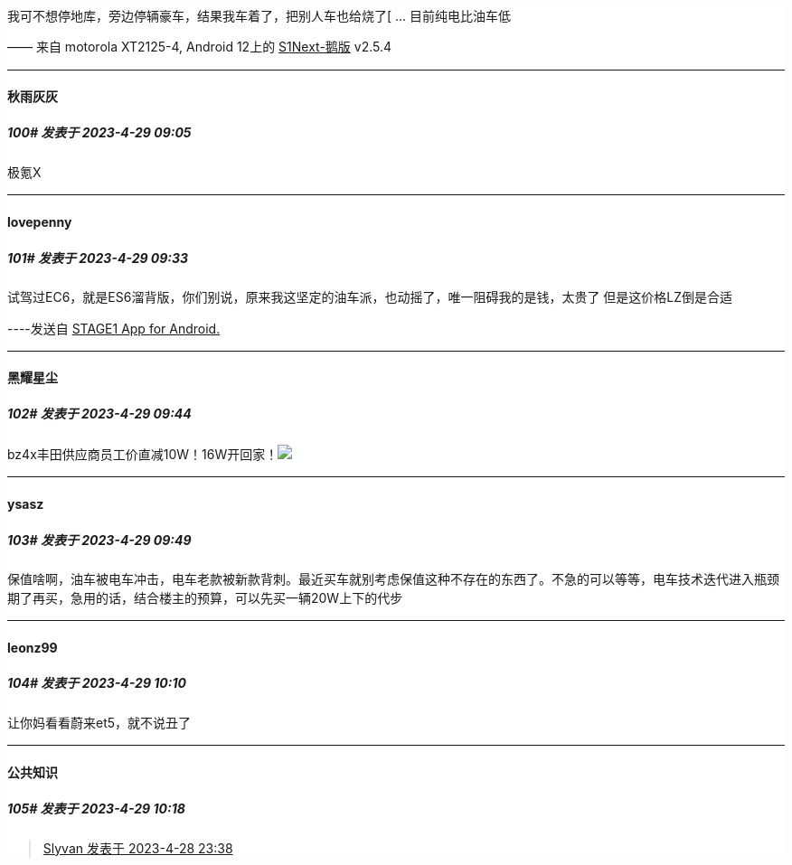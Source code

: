 我可不想停地库，旁边停辆豪车，结果我车着了，把别人车也给烧了[ ...</blockquote>
目前纯电比油车低

—— 来自 motorola XT2125-4, Android 12上的 [S1Next-鹅版](https://github.com/ykrank/S1-Next/releases) v2.5.4


*****

####  秋雨灰灰  
##### 100#       发表于 2023-4-29 09:05

极氪X


*****

####  lovepenny  
##### 101#       发表于 2023-4-29 09:33

试驾过EC6，就是ES6溜背版，你们别说，原来我这坚定的油车派，也动摇了，唯一阻碍我的是钱，太贵了
但是这价格LZ倒是合适

----发送自 [STAGE1 App for Android.](http://stage1.5j4m.com/?1.37)


*****

####  黑耀星尘  
##### 102#       发表于 2023-4-29 09:44

bz4x丰田供应商员工价直减10W！16W开回家！<img src="https://static.saraba1st.com/image/smiley/face2017/037.png" referrerpolicy="no-referrer">

*****

####  ysasz  
##### 103#       发表于 2023-4-29 09:49

保值啥啊，油车被电车冲击，电车老款被新款背刺。最近买车就别考虑保值这种不存在的东西了。不急的可以等等，电车技术迭代进入瓶颈期了再买，急用的话，结合楼主的预算，可以先买一辆20W上下的代步


*****

####  leonz99  
##### 104#       发表于 2023-4-29 10:10

让你妈看看蔚来et5，就不说丑了


*****

####  公共知识  
##### 105#       发表于 2023-4-29 10:18

<blockquote><a href="httphttps://bbs.saraba1st.com/2b/forum.php?mod=redirect&amp;goto=findpost&amp;pid=60655457&amp;ptid=2131248" target="_blank">Slyvan 发表于 2023-4-28 23:38</a>
